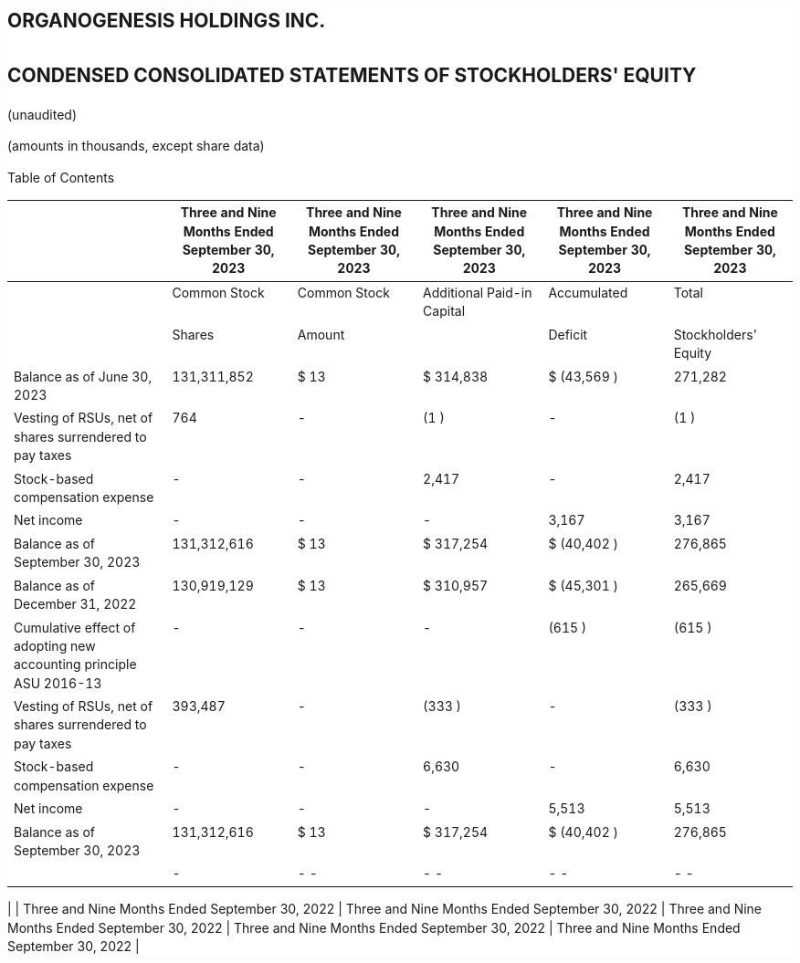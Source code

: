## ORGANOGENESIS HOLDINGS INC.

## CONDENSED CONSOLIDATED STATEMENTS OF STOCKHOLDERS' EQUITY

(unaudited)

(amounts in thousands, except share data)

Table of Contents

|                                                                    | Three and Nine Months Ended September 30, 2023   | Three and Nine Months Ended September 30, 2023   | Three and Nine Months Ended September 30, 2023   | Three and Nine Months Ended September 30, 2023   | Three and Nine Months Ended September 30, 2023   |
|--------------------------------------------------------------------|--------------------------------------------------|--------------------------------------------------|--------------------------------------------------|--------------------------------------------------|--------------------------------------------------|
|                                                                    | Common Stock                                     | Common Stock                                     | Additional Paid-in Capital                       | Accumulated                                      | Total                                            |
|                                                                    | Shares                                           | Amount                                           |                                                  | Deficit                                          | Stockholders' Equity                             |
| Balance as of June 30, 2023                                        | 131,311,852                                      | $ 13                                             | $ 314,838                                        | $ (43,569 )                                      | 271,282                                          |
| Vesting of RSUs, net of shares surrendered to pay taxes            | 764                                              | -                                                | (1 )                                             | -                                                | (1 )                                             |
| Stock-based compensation expense                                   | -                                                | -                                                | 2,417                                            | -                                                | 2,417                                            |
| Net income                                                         | -                                                | -                                                | -                                                | 3,167                                            | 3,167                                            |
| Balance as of September 30, 2023                                   | 131,312,616                                      | $ 13                                             | $ 317,254                                        | $ (40,402 )                                      | 276,865                                          |
| Balance as of December 31, 2022                                    | 130,919,129                                      | $ 13                                             | $ 310,957                                        | $ (45,301 )                                      | 265,669                                          |
| Cumulative effect of adopting new accounting principle ASU 2016-13 | -                                                | -                                                | -                                                | (615 )                                           | (615 )                                           |
| Vesting of RSUs, net of shares surrendered to pay taxes            | 393,487                                          | -                                                | (333 )                                           | -                                                | (333 )                                           |
| Stock-based compensation expense                                   | -                                                | -                                                | 6,630                                            | -                                                | 6,630                                            |
| Net income                                                         | -                                                | -                                                | -                                                | 5,513                                            | 5,513                                            |
| Balance as of September 30, 2023                                   | 131,312,616                                      | $ 13                                             | $ 317,254                                        | $ (40,402 )                                      | 276,865                                          |
|                                                                    | -                                                | - -                                              | - -                                              | - -                                              | - -                                              |

|                                                               | Three and Nine Months Ended September 30, 2022   | Three and Nine Months Ended September 30, 2022   | Three and Nine Months Ended September 30, 2022   | Three and Nine Months Ended September 30, 2022   | Three and Nine Months Ended September 30, 2022   |